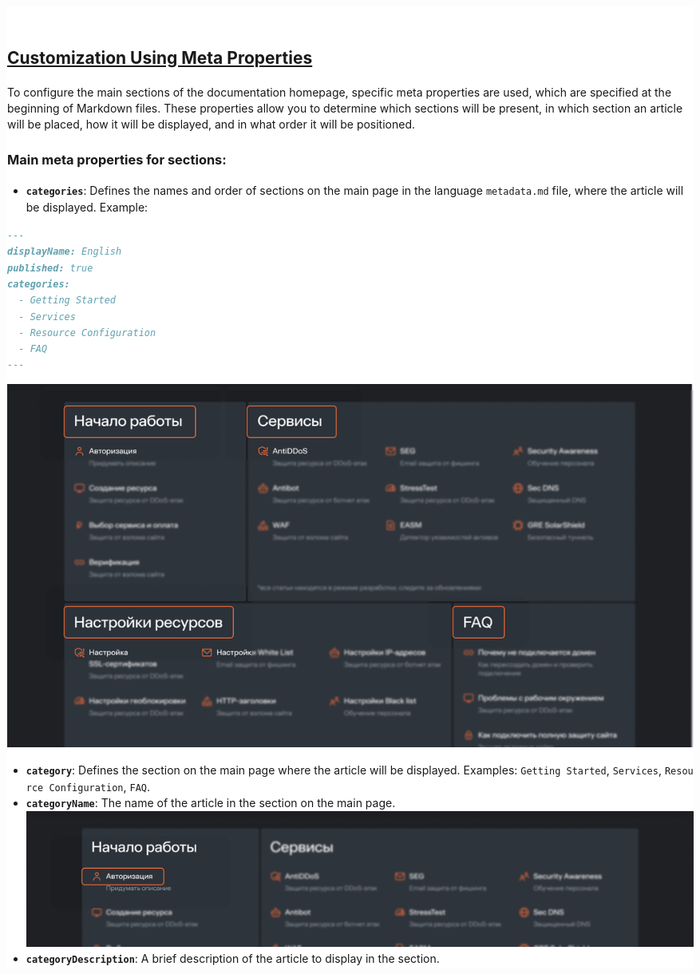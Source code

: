 <br/>

## [Customization Using Meta Properties](customization-using-meta-properties)

To configure the main sections of the documentation homepage, specific meta properties are used, which are specified at the beginning of Markdown files. These properties allow you to determine which sections will be present, in which section an article will be placed, how it will be displayed, and in what order it will be positioned.

### Main meta properties for sections:

- **`categories`**: Defines the names and order of sections on the main page in the language `metadata.md` file, where the article will be displayed. Example:
```markdown
---
displayName: English
published: true
categories:
  - Getting Started
  - Services
  - Resource Configuration
  - FAQ
---
```
![Impact of the category property](https://raw.githubusercontent.com/SolarSpaceTech/product-documentation-help/refs/heads/main/ru/images/category.png)
- **`category`**: Defines the section on the main page where the article will be displayed. Examples: `Getting Started`, `Services`, `Resource Configuration`, `FAQ`.
- **`categoryName`**: The name of the article in the section on the main page.
![Impact of the categoryName property](https://raw.githubusercontent.com/SolarSpaceTech/product-documentation-help/refs/heads/main/ru/images/category-name.png)
- **`categoryDescription`**: A brief description of the article to display in the section.